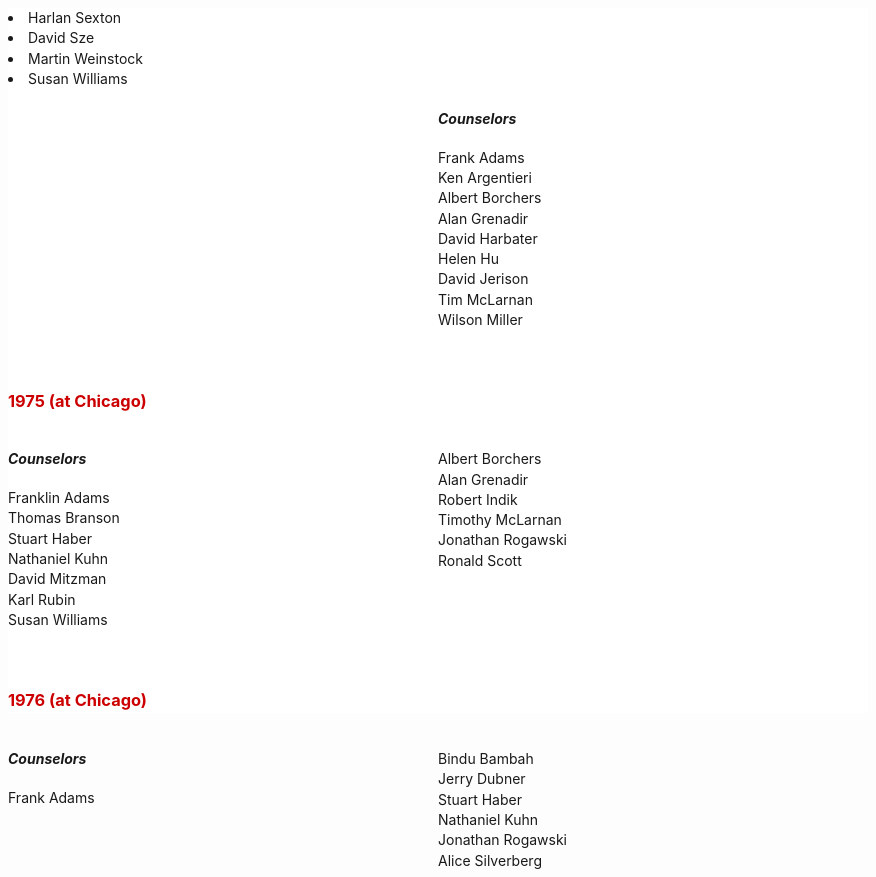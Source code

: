 <li style="margin-bottom: 0;">Harlan Sexton</li>
<li style="margin-bottom: 0;">David Sze</li>
<li style="margin-bottom: 0;">Martin Weinstock</li>
<li style="margin-bottom: 0;">Susan Williams</li>
</ul>
</div>
<div style="float: right; width: 50%; margin-bottom: 12pt;">
<h4 style="font-style: italic;">Counselors</h4>
<ul style="list-style-type: none; padding: 0; margin: 0;">
<li style="margin-bottom: 0;">Frank Adams</li>
<li style="margin-bottom: 0;">Ken Argentieri</li>
<li style="margin-bottom: 0;">Albert Borchers</li>
<li style="margin-bottom: 0;">Alan Grenadir</li>
<li style="margin-bottom: 0;">David Harbater</li>
<li style="margin-bottom: 0;">Helen Hu</li>
<li style="margin-bottom: 0;">David Jerison</li>
<li style="margin-bottom: 0;">Tim McLarnan</li>
<li style="margin-bottom: 0;">Wilson Miller</li>
</ul>
</div>
<div><img src="{{ site.baseurl }}/assets/redline-v72qr1.gif" alt="" width="580" height="2" /></div>
<h3 style="color: #cc0000; clear: both;">1975 (at Chicago)</h3>
<div style="float: right; width: 50%;">
<h4 style="font-style: italic;"></h4>
<ul style="list-style-type: none; padding: 0; margin: 0;">
<li style="margin-bottom: 0;">Albert Borchers</li>
<li style="margin-bottom: 0;">Alan Grenadir</li>
<li style="margin-bottom: 0;">Robert Indik</li>
<li style="margin-bottom: 0;">Timothy McLarnan</li>
<li style="margin-bottom: 0;">Jonathan Rogawski</li>
<li style="margin-bottom: 0;">Ronald Scott</li>
</ul>
</div>
<div style="float: right; width: 50%; margin-bottom: 12pt;">
<h4 style="font-style: italic;">Counselors</h4>
<ul style="list-style-type: none; padding: 0; margin: 0;">
<li style="margin-bottom: 0;">Franklin Adams</li>
<li style="margin-bottom: 0;">Thomas Branson</li>
<li style="margin-bottom: 0;">Stuart Haber</li>
<li style="margin-bottom: 0;">Nathaniel Kuhn</li>
<li style="margin-bottom: 0;">David Mitzman</li>
<li style="margin-bottom: 0;">Karl Rubin</li>
<li style="margin-bottom: 0;">Susan Williams</li>
</ul>
</div>
<div><img src="{{ site.baseurl }}/assets/redline-v72qr1.gif" alt="" width="580" height="2" /></div>
<h3 style="color: #cc0000; clear: both;">1976 (at Chicago)</h3>
<div style="float: right; width: 50%;">
<h4 style="font-style: italic;"></h4>
<ul style="list-style-type: none; padding: 0; margin: 0;">
<li style="margin-bottom: 0;">Bindu Bambah</li>
<li style="margin-bottom: 0;">Jerry Dubner</li>
<li style="margin-bottom: 0;">Stuart Haber</li>
<li style="margin-bottom: 0;">Nathaniel Kuhn</li>
<li style="margin-bottom: 0;">Jonathan Rogawski</li>
<li style="margin-bottom: 0;">Alice Silverberg</li>
</ul>
</div>
<div style="float: right; width: 50%; margin-bottom: 12pt;">
<h4 style="font-style: italic;">Counselors</h4>
<ul style="list-style-type: none; padding: 0; margin: 0;">
<li style="margin-bottom: 0;">Frank Adams</li>